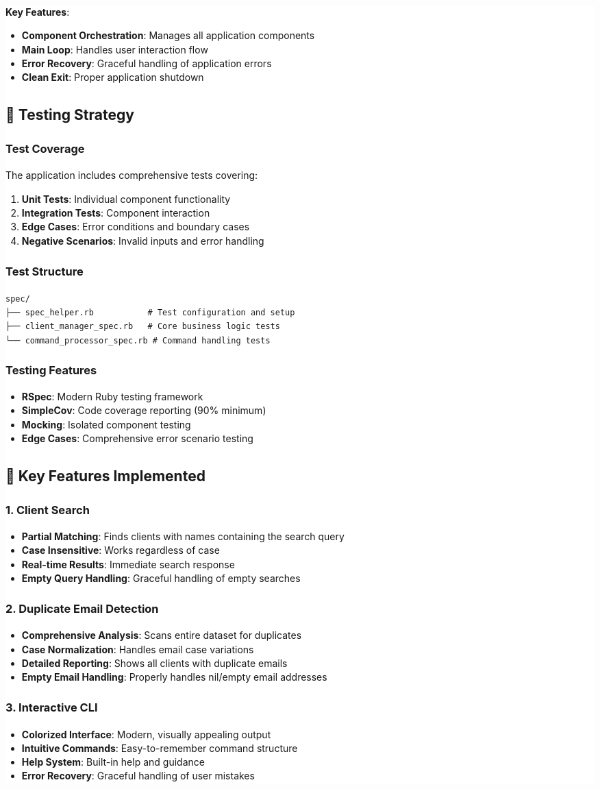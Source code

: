 **Key Features**:
- **Component Orchestration**: Manages all application components
- **Main Loop**: Handles user interaction flow
- **Error Recovery**: Graceful handling of application errors
- **Clean Exit**: Proper application shutdown

## 🧪 Testing Strategy

### Test Coverage

The application includes comprehensive tests covering:

1. **Unit Tests**: Individual component functionality
2. **Integration Tests**: Component interaction
3. **Edge Cases**: Error conditions and boundary cases
4. **Negative Scenarios**: Invalid inputs and error handling

### Test Structure

```
spec/
├── spec_helper.rb           # Test configuration and setup
├── client_manager_spec.rb   # Core business logic tests
└── command_processor_spec.rb # Command handling tests
```

### Testing Features

- **RSpec**: Modern Ruby testing framework
- **SimpleCov**: Code coverage reporting (90% minimum)
- **Mocking**: Isolated component testing
- **Edge Cases**: Comprehensive error scenario testing

## 🚀 Key Features Implemented

### 1. Client Search
- **Partial Matching**: Finds clients with names containing the search query
- **Case Insensitive**: Works regardless of case
- **Real-time Results**: Immediate search response
- **Empty Query Handling**: Graceful handling of empty searches

### 2. Duplicate Email Detection
- **Comprehensive Analysis**: Scans entire dataset for duplicates
- **Case Normalization**: Handles email case variations
- **Detailed Reporting**: Shows all clients with duplicate emails
- **Empty Email Handling**: Properly handles nil/empty email addresses

### 3. Interactive CLI
- **Colorized Interface**: Modern, visually appealing output
- **Intuitive Commands**: Easy-to-remember command structure
- **Help System**: Built-in help and guidance
- **Error Recovery**: Graceful handling of user mistakes
